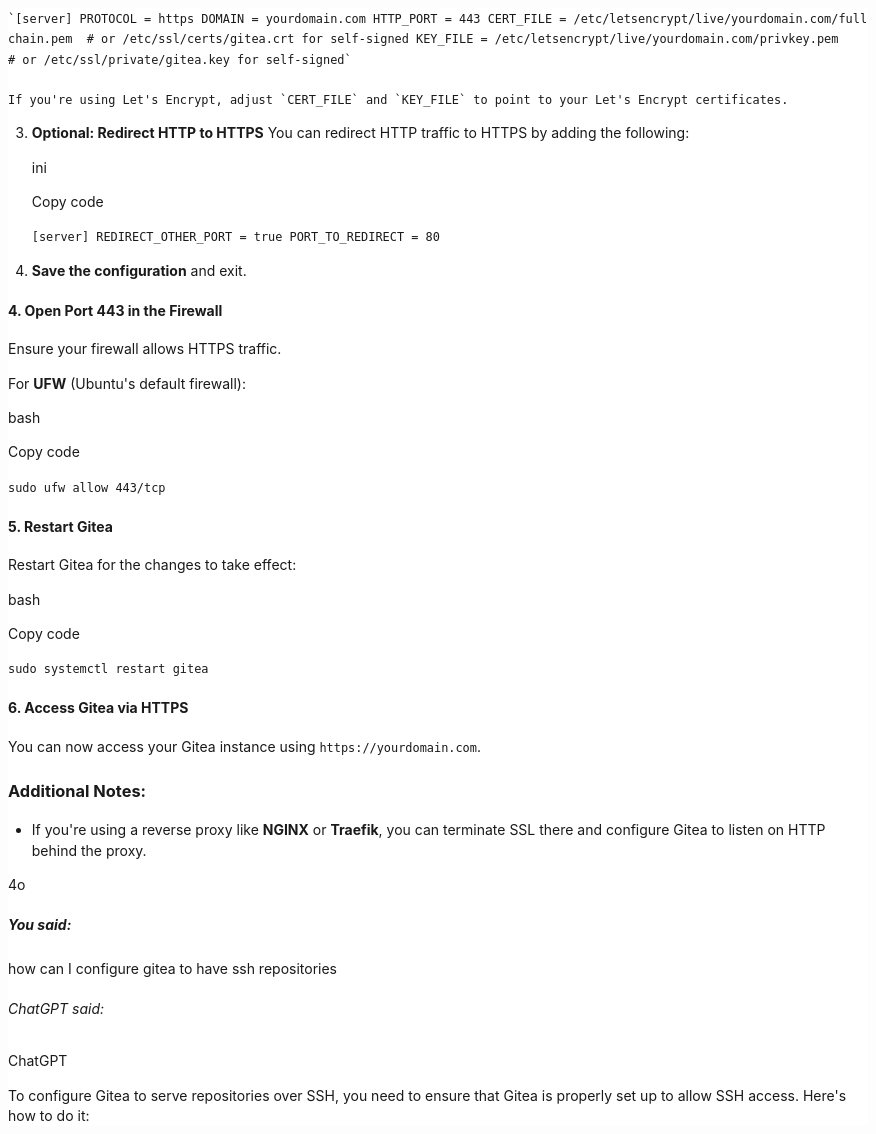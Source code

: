     `[server] PROTOCOL = https DOMAIN = yourdomain.com HTTP_PORT = 443 CERT_FILE = /etc/letsencrypt/live/yourdomain.com/fullchain.pem  # or /etc/ssl/certs/gitea.crt for self-signed KEY_FILE = /etc/letsencrypt/live/yourdomain.com/privkey.pem     # or /etc/ssl/private/gitea.key for self-signed`
    
    If you're using Let's Encrypt, adjust `CERT_FILE` and `KEY_FILE` to point to your Let's Encrypt certificates.
    
3. **Optional: Redirect HTTP to HTTPS** You can redirect HTTP traffic to HTTPS by adding the following:
    
    ini
    
    Copy code
    
    `[server] REDIRECT_OTHER_PORT = true PORT_TO_REDIRECT = 80`
    
4. **Save the configuration** and exit.
    

#### 4. **Open Port 443 in the Firewall**

Ensure your firewall allows HTTPS traffic.

For **UFW** (Ubuntu's default firewall):

bash

Copy code

`sudo ufw allow 443/tcp`

#### 5. **Restart Gitea**

Restart Gitea for the changes to take effect:

bash

Copy code

`sudo systemctl restart gitea`

#### 6. **Access Gitea via HTTPS**

You can now access your Gitea instance using `https://yourdomain.com`.

### Additional Notes:

- If you're using a reverse proxy like **NGINX** or **Traefik**, you can terminate SSL there and configure Gitea to listen on HTTP behind the proxy.

4o

##### You said:

how can I configure gitea to have ssh repositories

###### ChatGPT said:

ChatGPT

To configure Gitea to serve repositories over SSH, you need to ensure that Gitea is properly set up to allow SSH access. Here's how to do it:
